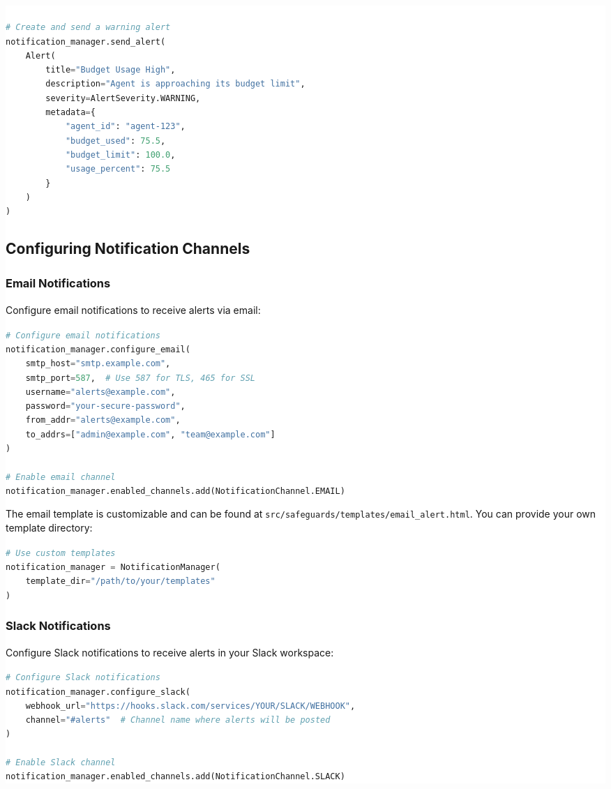 ```python

# Create and send a warning alert
notification_manager.send_alert(
    Alert(
        title="Budget Usage High",
        description="Agent is approaching its budget limit",
        severity=AlertSeverity.WARNING,
        metadata={
            "agent_id": "agent-123",
            "budget_used": 75.5,
            "budget_limit": 100.0,
            "usage_percent": 75.5
        }
    )
)
```

## Configuring Notification Channels

### Email Notifications

Configure email notifications to receive alerts via email:

```python
# Configure email notifications
notification_manager.configure_email(
    smtp_host="smtp.example.com",
    smtp_port=587,  # Use 587 for TLS, 465 for SSL
    username="alerts@example.com",
    password="your-secure-password",
    from_addr="alerts@example.com",
    to_addrs=["admin@example.com", "team@example.com"]
)

# Enable email channel
notification_manager.enabled_channels.add(NotificationChannel.EMAIL)
```

The email template is customizable and can be found at `src/safeguards/templates/email_alert.html`. You can provide your own template directory:

```python
# Use custom templates
notification_manager = NotificationManager(
    template_dir="/path/to/your/templates"
)
```

### Slack Notifications

Configure Slack notifications to receive alerts in your Slack workspace:

```python
# Configure Slack notifications
notification_manager.configure_slack(
    webhook_url="https://hooks.slack.com/services/YOUR/SLACK/WEBHOOK",
    channel="#alerts"  # Channel name where alerts will be posted
)

# Enable Slack channel
notification_manager.enabled_channels.add(NotificationChannel.SLACK)
```
